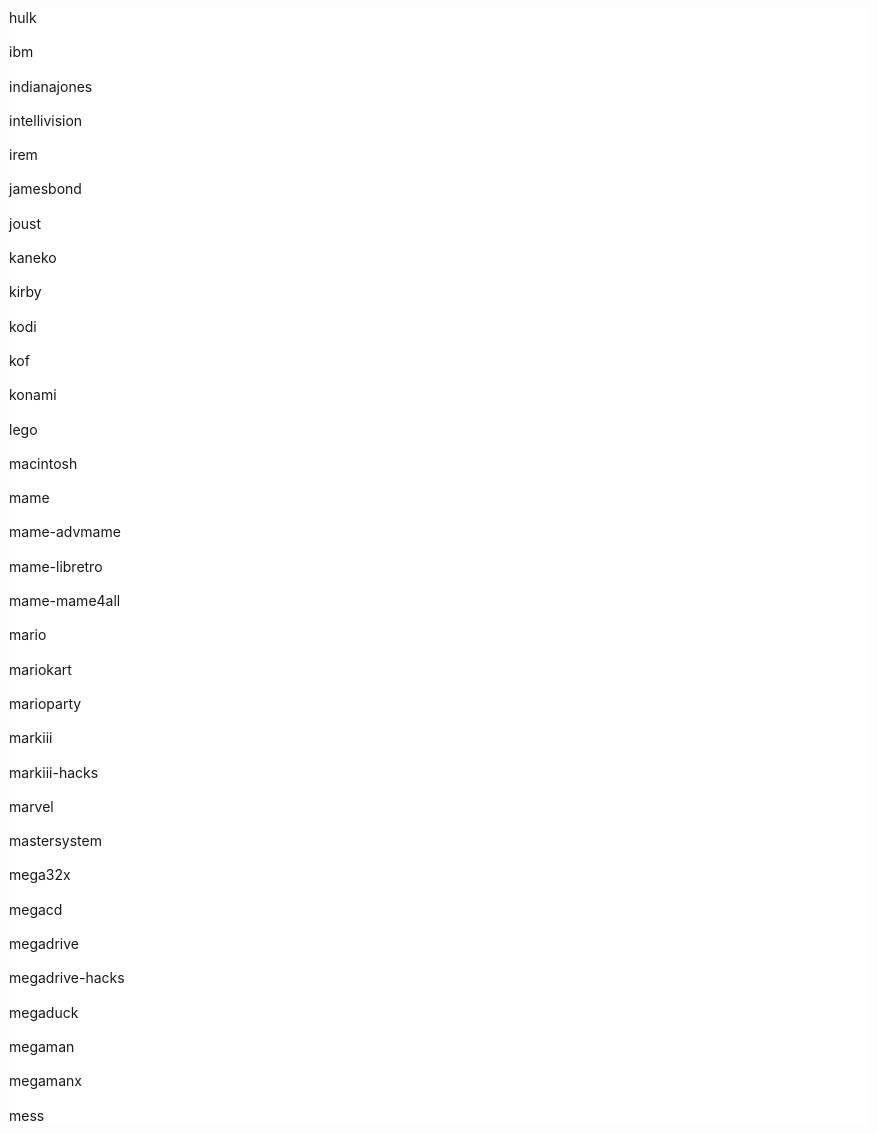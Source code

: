 hulk

ibm

indianajones

intellivision

irem

jamesbond

joust

kaneko

kirby

kodi

kof

konami

lego

macintosh

mame

mame-advmame

mame-libretro

mame-mame4all

mario

mariokart

marioparty

markiii

markiii-hacks

marvel

mastersystem

mega32x

megacd

megadrive

megadrive-hacks

megaduck

megaman

megamanx

mess
